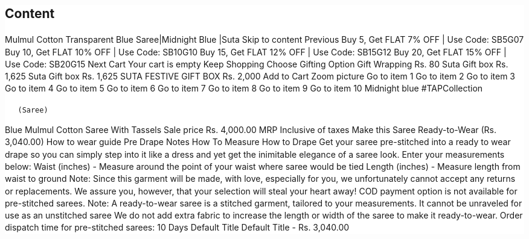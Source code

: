 ## Content

Mulmul Cotton Transparent Blue Saree|Midnight Blue |Suta
Skip to content
Previous
Buy 5, Get FLAT 7% OFF | Use Code: SB5G07
Buy 10, Get FLAT 10% OFF | Use Code: SB10G10
Buy 15, Get FLAT 12% OFF | Use Code: SB15G12
Buy 20, Get FLAT 15% OFF | Use Code: SB20G15
Next
Cart
Your cart is empty
Keep Shopping
Choose Gifting Option
Gift Wrapping
Rs. 80
Suta Gift box
Rs. 1,625
Suta Gift box
Rs. 1,625
SUTA FESTIVE GIFT BOX
Rs. 2,000
Add to Cart
Zoom picture
Go to item 1
Go to item 2
Go to item 3
Go to item 4
Go to item 5
Go to item 6
Go to item 7
Go to item 8
Go to item 9
Go to item 10
Midnight blue #TAPCollection  
    
       (Saree)
Blue Mulmul Cotton Saree With Tassels
Sale price
Rs. 4,000.00
MRP Inclusive of taxes
Make this Saree Ready-to-Wear
(Rs. 3,040.00)
How to wear guide
Pre Drape
Notes
How To Measure
How to Drape
Get your saree pre-stitched into a ready to wear drape so you can simply step into it like a dress and yet get the inimitable elegance of a saree look.
Enter your measurements below:
Waist (inches) - Measure around the point of your waist where saree would be tied
Length (inches) - Measure length from waist to ground
Note:
Since this garment will be made, with love, especially for you, we unfortunately cannot accept any returns or replacements. We assure you, however, that your selection will steal your heart away!
COD payment option is not available for pre-stitched sarees.
Note: A ready-to-wear saree is a stitched garment, tailored to your measurements. It cannot be unraveled for use as an unstitched saree
We do not add extra fabric to increase the length or width of the saree to make it ready-to-wear.
Order dispatch time for pre-stitched sarees: 10 Days
Default Title
Default Title - Rs. 3,040.00